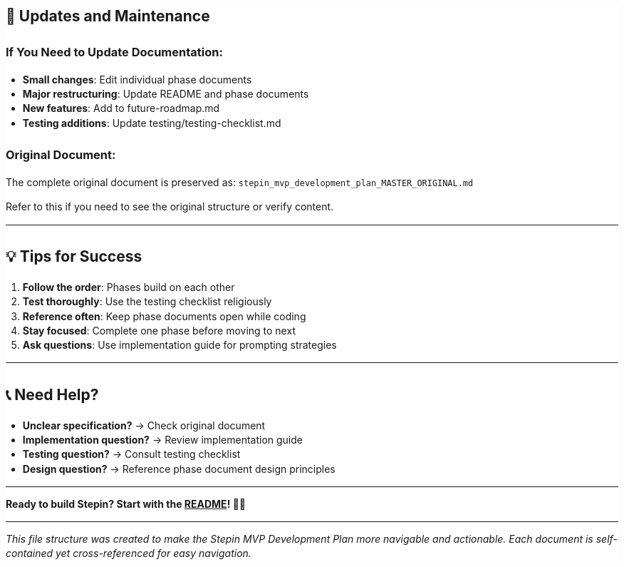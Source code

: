 
## 🔄 Updates and Maintenance

### If You Need to Update Documentation:
- **Small changes**: Edit individual phase documents
- **Major restructuring**: Update README and phase documents
- **New features**: Add to future-roadmap.md
- **Testing additions**: Update testing/testing-checklist.md

### Original Document:
The complete original document is preserved as:
`stepin_mvp_development_plan_MASTER_ORIGINAL.md`

Refer to this if you need to see the original structure or verify content.

---

## 💡 Tips for Success

1. **Follow the order**: Phases build on each other
2. **Test thoroughly**: Use the testing checklist religiously
3. **Reference often**: Keep phase documents open while coding
4. **Stay focused**: Complete one phase before moving to next
5. **Ask questions**: Use implementation guide for prompting strategies

---

## 📞 Need Help?

- **Unclear specification?** → Check original document
- **Implementation question?** → Review implementation guide
- **Testing question?** → Consult testing checklist
- **Design question?** → Reference phase document design principles

---

**Ready to build Stepin? Start with the [README](README.md)! 🚶‍♀️**

---

*This file structure was created to make the Stepin MVP Development Plan more navigable and actionable. Each document is self-contained yet cross-referenced for easy navigation.*

